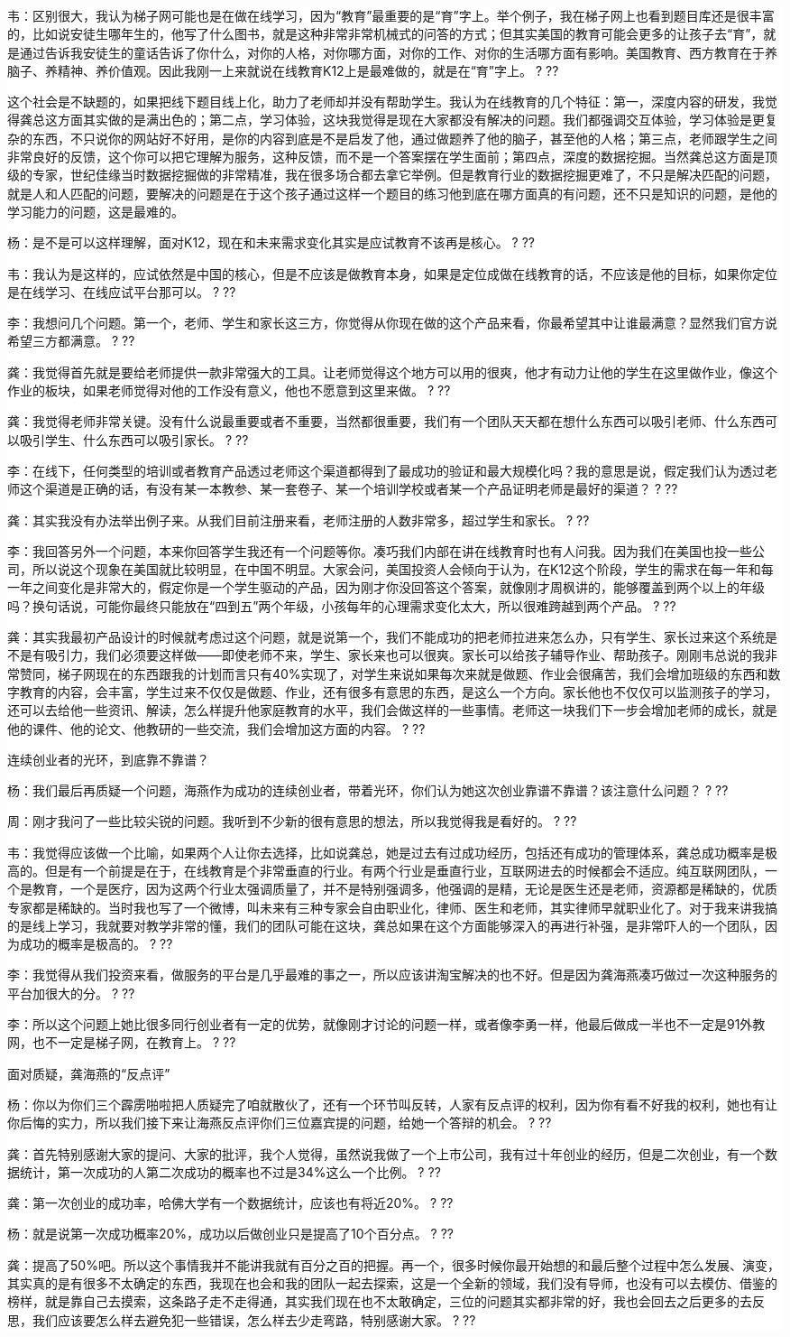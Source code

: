 韦：区别很大，我认为梯子网可能也是在做在线学习，因为“教育”最重要的是“育”字上。举个例子，我在梯子网上也看到题目库还是很丰富的，比如说安徒生哪年生的，他写了什么图书，就是这种非常非常机械式的问答的方式；但其实美国的教育可能会更多的让孩子去“育”，就是通过告诉我安徒生的童话告诉了你什么，对你的人格，对你哪方面，对你的工作、对你的生活哪方面有影响。美国教育、西方教育在于养脑子、养精神、养价值观。因此我刚一上来就说在线教育K12上是最难做的，就是在“育”字上。 ? ??

这个社会是不缺题的，如果把线下题目线上化，助力了老师却并没有帮助学生。我认为在线教育的几个特征：第一，深度内容的研发，我觉得龚总这方面其实做的是满出色的；第二点，学习体验，这块我觉得是现在大家都没有解决的问题。我们都强调交互体验，学习体验是更复杂的东西，不只说你的网站好不好用，是你的内容到底是不是启发了他，通过做题养了他的脑子，甚至他的人格；第三点，老师跟学生之间非常良好的反馈，这个你可以把它理解为服务，这种反馈，而不是一个答案摆在学生面前；第四点，深度的数据挖掘。当然龚总这方面是顶级的专家，世纪佳缘当时数据挖掘做的非常精准，我在很多场合都去拿它举例。但是教育行业的数据挖掘更难了，不只是解决匹配的问题，就是人和人匹配的问题，要解决的问题是在于这个孩子通过这样一个题目的练习他到底在哪方面真的有问题，还不只是知识的问题，是他的学习能力的问题，这是最难的。

杨：是不是可以这样理解，面对K12，现在和未来需求变化其实是应试教育不该再是核心。 ? ??

韦：我认为是这样的，应试依然是中国的核心，但是不应该是做教育本身，如果是定位成做在线教育的话，不应该是他的目标，如果你定位是在线学习、在线应试平台那可以。 ? ??

李：我想问几个问题。第一个，老师、学生和家长这三方，你觉得从你现在做的这个产品来看，你最希望其中让谁最满意？显然我们官方说希望三方都满意。 ? ??

龚：我觉得首先就是要给老师提供一款非常强大的工具。让老师觉得这个地方可以用的很爽，他才有动力让他的学生在这里做作业，像这个作业的板块，如果老师觉得对他的工作没有意义，他也不愿意到这里来做。 ? ??

龚：我觉得老师非常关键。没有什么说最重要或者不重要，当然都很重要，我们有一个团队天天都在想什么东西可以吸引老师、什么东西可以吸引学生、什么东西可以吸引家长。 ? ??

李：在线下，任何类型的培训或者教育产品透过老师这个渠道都得到了最成功的验证和最大规模化吗？我的意思是说，假定我们认为透过老师这个渠道是正确的话，有没有某一本教参、某一套卷子、某一个培训学校或者某一个产品证明老师是最好的渠道？ ? ??

龚：其实我没有办法举出例子来。从我们目前注册来看，老师注册的人数非常多，超过学生和家长。 ? ??

李：我回答另外一个问题，本来你回答学生我还有一个问题等你。凑巧我们内部在讲在线教育时也有人问我。因为我们在美国也投一些公司，所以说这个现象在美国就比较明显，在中国不明显。大家会问，美国投资人会倾向于认为，在K12这个阶段，学生的需求在每一年和每一年之间变化是非常大的，假定你是一个学生驱动的产品，因为刚才你没回答这个答案，就像刚才周枫讲的，能够覆盖到两个以上的年级吗？换句话说，可能你最终只能放在“四到五”两个年级，小孩每年的心理需求变化太大，所以很难跨越到两个产品。 ? ??

龚：其实我最初产品设计的时候就考虑过这个问题，就是说第一个，我们不能成功的把老师拉进来怎么办，只有学生、家长过来这个系统是不是有吸引力，我们必须要这样做——即使老师不来，学生、家长来也可以很爽。家长可以给孩子辅导作业、帮助孩子。刚刚韦总说的我非常赞同，梯子网现在的东西跟我的计划而言只有40%实现了，对学生来说如果每次来就是做题、作业会很痛苦，我们会增加班级的东西和数字教育的内容，会丰富，学生过来不仅仅是做题、作业，还有很多有意思的东西，是这么一个方向。家长他也不仅仅可以监测孩子的学习，还可以去给他一些资讯、解读，怎么样提升他家庭教育的水平，我们会做这样的一些事情。老师这一块我们下一步会增加老师的成长，就是他的课件、他的论文、他教研的一些交流，我们会增加这方面的内容。 ? ??

连续创业者的光环，到底靠不靠谱？

杨：我们最后再质疑一个问题，海燕作为成功的连续创业者，带着光环，你们认为她这次创业靠谱不靠谱？该注意什么问题？ ? ??

周：刚才我问了一些比较尖锐的问题。我听到不少新的很有意思的想法，所以我觉得我是看好的。 ? ??

韦：我觉得应该做一个比喻，如果两个人让你去选择，比如说龚总，她是过去有过成功经历，包括还有成功的管理体系，龚总成功概率是极高的。但是有一个前提是在于，在线教育是个非常垂直的行业。有两个行业是垂直行业，互联网进去的时候都会不适应。纯互联网团队，一个是教育，一个是医疗，因为这两个行业太强调质量了，并不是特别强调多，他强调的是精，无论是医生还是老师，资源都是稀缺的，优质专家都是稀缺的。当时我也写了一个微博，叫未来有三种专家会自由职业化，律师、医生和老师，其实律师早就职业化了。对于我来讲我搞的是线上学习，我就要对教学非常的懂，我们的团队可能在这块，龚总如果在这个方面能够深入的再进行补强，是非常吓人的一个团队，因为成功的概率是极高的。 ? ??

李：我觉得从我们投资来看，做服务的平台是几乎最难的事之一，所以应该讲淘宝解决的也不好。但是因为龚海燕凑巧做过一次这种服务的平台加很大的分。 ? ??

李：所以这个问题上她比很多同行创业者有一定的优势，就像刚才讨论的问题一样，或者像李勇一样，他最后做成一半也不一定是91外教网，也不一定是梯子网，在教育上。 ? ??

面对质疑，龚海燕的“反点评”

杨：你以为你们三个霹雳啪啦把人质疑完了咱就散伙了，还有一个环节叫反转，人家有反点评的权利，因为你有看不好我的权利，她也有让你后悔的实力，所以我们接下来让海燕反点评你们三位嘉宾提的问题，给她一个答辩的机会。 ? ??

龚：首先特别感谢大家的提问、大家的批评，我个人觉得，虽然说我做了一个上市公司，我有过十年创业的经历，但是二次创业，有一个数据统计，第一次成功的人第二次成功的概率也不过是34%这么一个比例。 ? ??

龚：第一次创业的成功率，哈佛大学有一个数据统计，应该也有将近20%。 ? ??

杨：就是说第一次成功概率20%，成功以后做创业只是提高了10个百分点。 ? ??

龚：提高了50%吧。所以这个事情我并不能讲我就有百分之百的把握。再一个，很多时候你最开始想的和最后整个过程中怎么发展、演变，其实真的是有很多不太确定的东西，我现在也会和我的团队一起去探索，这是一个全新的领域，我们没有导师，也没有可以去模仿、借鉴的榜样，就是靠自己去摸索，这条路子走不走得通，其实我们现在也不太敢确定，三位的问题其实都非常的好，我也会回去之后更多的去反思，我们应该要怎么样去避免犯一些错误，怎么样去少走弯路，特别感谢大家。 ? ??
